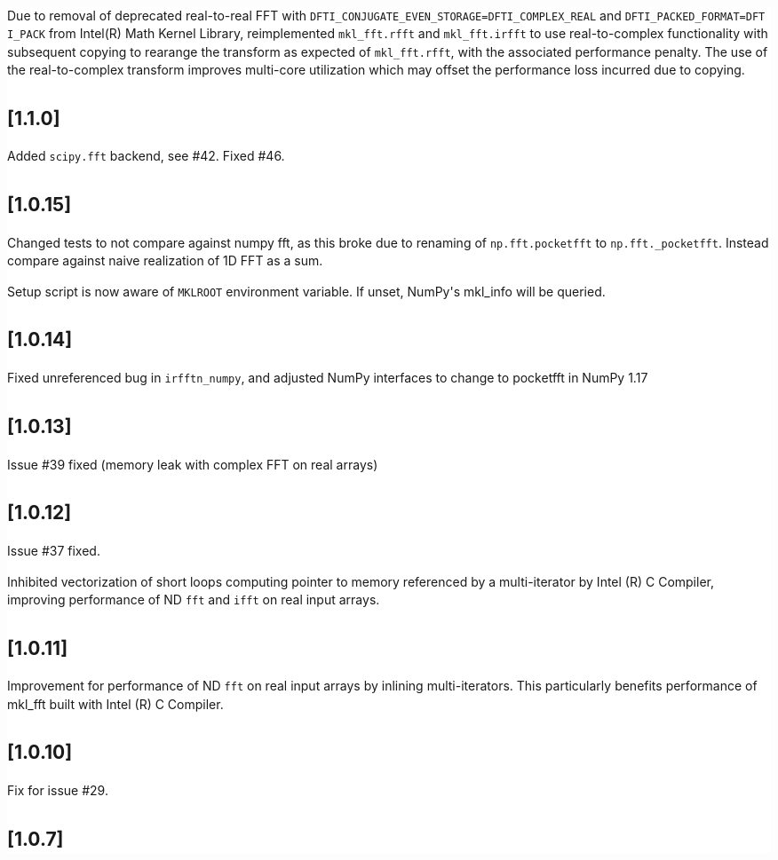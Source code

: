 Due to removal of deprecated real-to-real FFT with `DFTI_CONJUGATE_EVEN_STORAGE=DFTI_COMPLEX_REAL` and
`DFTI_PACKED_FORMAT=DFTI_PACK` from Intel(R) Math Kernel Library, reimplemented `mkl_fft.rfft` and
`mkl_fft.irfft` to use real-to-complex functionality with subsequent copying to rearange the transform as expected
of `mkl_fft.rfft`, with the associated performance penalty. The use of the real-to-complex
transform improves multi-core utilization which may offset the performance loss incurred due to copying.

## [1.1.0]

Added `scipy.fft` backend, see #42. Fixed #46.

## [1.0.15]

Changed tests to not compare against numpy fft, as this broke due to renaming of `np.fft.pocketfft` to
`np.fft._pocketfft`. Instead compare against naive realization of 1D FFT as a sum.

Setup script is now aware of `MKLROOT` environment variable. If unset, NumPy's mkl_info will be queried.

## [1.0.14]

Fixed unreferenced bug in `irfftn_numpy`, and adjusted NumPy interfaces to change to pocketfft in NumPy 1.17

## [1.0.13]

Issue #39 fixed (memory leak with complex FFT on real arrays)

## [1.0.12]

Issue #37 fixed.

Inhibited vectorization of short loops computing pointer to memory referenced by a multi-iterator by Intel (R) C Compiler,
improving performance of ND `fft` and `ifft` on real input arrays.

## [1.0.11]

Improvement for performance of ND `fft` on real input arrays by inlining multi-iterators.
This particularly benefits performance of mkl_fft built with Intel (R) C Compiler.

## [1.0.10]

Fix for issue #29.

## [1.0.7]
